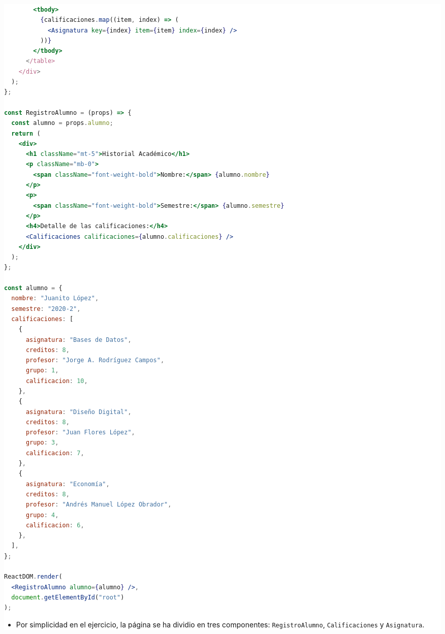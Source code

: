 ```jsx
        <tbody>
          {calificaciones.map((item, index) => (
            <Asignatura key={index} item={item} index={index} />
          ))}
        </tbody>
      </table>
    </div>
  );
};

const RegistroAlumno = (props) => {
  const alumno = props.alumno;
  return (
    <div>
      <h1 className="mt-5">Historial Académico</h1>
      <p className="mb-0">
        <span className="font-weight-bold">Nombre:</span> {alumno.nombre}
      </p>
      <p>
        <span className="font-weight-bold">Semestre:</span> {alumno.semestre}
      </p>
      <h4>Detalle de las calificaciones:</h4>
      <Calificaciones calificaciones={alumno.calificaciones} />
    </div>
  );
};

const alumno = {
  nombre: "Juanito López",
  semestre: "2020-2",
  calificaciones: [
    {
      asignatura: "Bases de Datos",
      creditos: 8,
      profesor: "Jorge A. Rodríguez Campos",
      grupo: 1,
      calificacion: 10,
    },
    {
      asignatura: "Diseño Digital",
      creditos: 8,
      profesor: "Juan Flores López",
      grupo: 3,
      calificacion: 7,
    },
    {
      asignatura: "Economía",
      creditos: 8,
      profesor: "Andrés Manuel López Obrador",
      grupo: 4,
      calificacion: 6,
    },
  ],
};

ReactDOM.render(
  <RegistroAlumno alumno={alumno} />,
  document.getElementById("root")
);
```
* Por simplicidad en el ejercicio, la página se ha dividio en tres componentes: `RegistroAlumno`, `Calificaciones` y `Asignatura`.